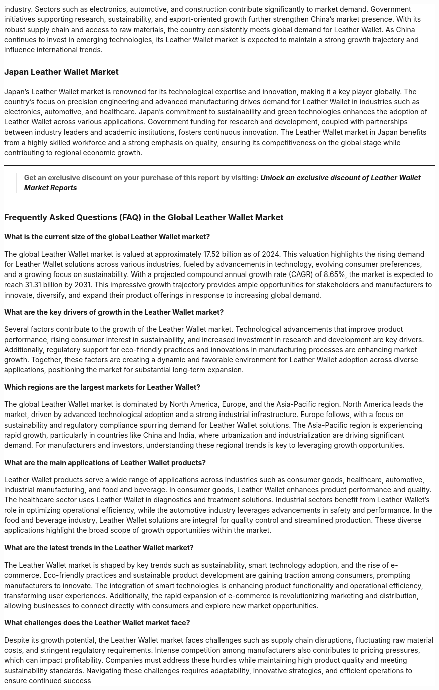 industry. Sectors such as electronics, automotive, and construction contribute significantly to market demand. Government initiatives supporting research, sustainability, and export-oriented growth further strengthen China&rsquo;s market presence. With its robust supply chain and access to raw materials, the country consistently meets global demand for Leather Wallet. As China continues to invest in emerging technologies, its Leather Wallet market is expected to maintain a strong growth trajectory and influence international trends.</p><h3>Japan Leather Wallet Market</h3><p>Japan&rsquo;s Leather Wallet market is renowned for its technological expertise and innovation, making it a key player globally. The country&rsquo;s focus on precision engineering and advanced manufacturing drives demand for Leather Wallet in industries such as electronics, automotive, and healthcare. Japan&rsquo;s commitment to sustainability and green technologies enhances the adoption of Leather Wallet across various applications. Government funding for research and development, coupled with partnerships between industry leaders and academic institutions, fosters continuous innovation. The Leather Wallet market in Japan benefits from a highly skilled workforce and a strong emphasis on quality, ensuring its competitiveness on the global stage while contributing to regional economic growth.</p><hr /><blockquote><p><strong>Get an exclusive discount on your purchase of this report by visiting: <em><a href="://marketresearchpulse.com/ask-for-discount/59772?utm_source=Github&amp;utm_medium=027">Unlock an exclusive discount of Leather Wallet Market Reports</a></em>&nbsp;</strong></p></blockquote><hr /><h3>Frequently Asked Questions (FAQ) in the Global Leather Wallet Market</h3><p><strong>What is the current size of the global Leather Wallet market?</strong></p><p>The global Leather Wallet market is valued at approximately 17.52 billion as of 2024. This valuation highlights the rising demand for Leather Wallet solutions across various industries, fueled by advancements in technology, evolving consumer preferences, and a growing focus on sustainability. With a projected compound annual growth rate (CAGR) of 8.65%, the market is expected to reach 31.31 billion by 2031. This impressive growth trajectory provides ample opportunities for stakeholders and manufacturers to innovate, diversify, and expand their product offerings in response to increasing global demand.</p><p><strong>What are the key drivers of growth in the Leather Wallet market?</strong></p><p>Several factors contribute to the growth of the Leather Wallet market. Technological advancements that improve product performance, rising consumer interest in sustainability, and increased investment in research and development are key drivers. Additionally, regulatory support for eco-friendly practices and innovations in manufacturing processes are enhancing market growth. Together, these factors are creating a dynamic and favorable environment for Leather Wallet adoption across diverse applications, positioning the market for substantial long-term expansion.</p><p><strong>Which regions are the largest markets for Leather Wallet?</strong></p><p>The global Leather Wallet market is dominated by North America, Europe, and the Asia-Pacific region. North America leads the market, driven by advanced technological adoption and a strong industrial infrastructure. Europe follows, with a focus on sustainability and regulatory compliance spurring demand for Leather Wallet solutions. The Asia-Pacific region is experiencing rapid growth, particularly in countries like China and India, where urbanization and industrialization are driving significant demand. For manufacturers and investors, understanding these regional trends is key to leveraging growth opportunities.</p><p><strong>What are the main applications of Leather Wallet products?</strong></p><p>Leather Wallet products serve a wide range of applications across industries such as consumer goods, healthcare, automotive, industrial manufacturing, and food and beverage. In consumer goods, Leather Wallet enhances product performance and quality. The healthcare sector uses Leather Wallet in diagnostics and treatment solutions. Industrial sectors benefit from Leather Wallet&rsquo;s role in optimizing operational efficiency, while the automotive industry leverages advancements in safety and performance. In the food and beverage industry, Leather Wallet solutions are integral for quality control and streamlined production. These diverse applications highlight the broad scope of growth opportunities within the market.</p><p><strong>What are the latest trends in the Leather Wallet market?</strong></p><p>The Leather Wallet market is shaped by key trends such as sustainability, smart technology adoption, and the rise of e-commerce. Eco-friendly practices and sustainable product development are gaining traction among consumers, prompting manufacturers to innovate. The integration of smart technologies is enhancing product functionality and operational efficiency, transforming user experiences. Additionally, the rapid expansion of e-commerce is revolutionizing marketing and distribution, allowing businesses to connect directly with consumers and explore new market opportunities.</p><p><strong>What challenges does the Leather Wallet market face?</strong></p><p>Despite its growth potential, the Leather Wallet market faces challenges such as supply chain disruptions, fluctuating raw material costs, and stringent regulatory requirements. Intense competition among manufacturers also contributes to pricing pressures, which can impact profitability. Companies must address these hurdles while maintaining high product quality and meeting sustainability standards. Navigating these challenges requires adaptability, innovative strategies, and efficient operations to ensure continued success